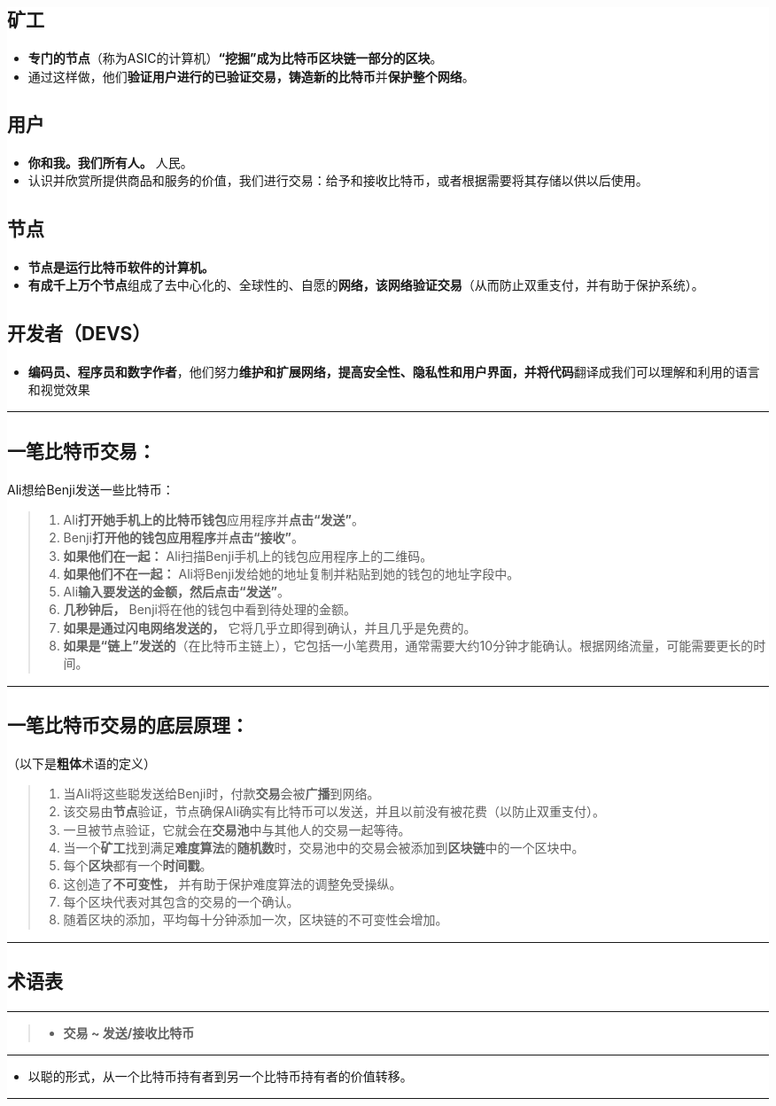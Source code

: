 ## 矿工
* **专门的节点**（称为ASIC的计算机）**“挖掘”成为比特币区块链一部分的区块**。
* 通过这样做，他们**验证用户进行的已验证交易，铸造新的比特币**并**保护整个网络**。

## 用户
* **你和我。我们所有人。** 人民。
* 认识并欣赏所提供商品和服务的价值，我们进行交易：给予和接收比特币，或者根据需要将其存储以供以后使用。

## 节点
* **节点是运行比特币软件的计算机。**
* **有成千上万个节点**组成了去中心化的、全球性的、自愿的**网络，该网络验证交易**（从而防止双重支付，并有助于保护系统）。

## 开发者（DEVS）
* **编码员、程序员和数字作者**，他们努力**维护和扩展网络，提高安全性、隐私性和用户界面，并将代码**翻译成我们可以理解和利用的语言和视觉效果

---

## 一笔比特币交易：
Ali想给Benji发送一些比特币：

>1. Ali**打开她手机上的比特币钱包**应用程序并**点击“发送”**。
>2. Benji**打开他的钱包应用程序**并**点击“接收”**。
>3. **如果他们在一起：** Ali扫描Benji手机上的钱包应用程序上的二维码。
>4. **如果他们不在一起：** Ali将Benji发给她的地址复制并粘贴到她的钱包的地址字段中。
>5. Ali**输入要发送的金额，**然后点击**“发送”**。
>6. **几秒钟后，** Benji将在他的钱包中看到待处理的金额。
>7. **如果是通过闪电网络发送的，** 它将几乎立即得到确认，并且几乎是免费的。
>8. **如果是“链上”发送的**（在比特币主链上），它包括一小笔费用，通常需要大约10分钟才能确认。根据网络流量，可能需要更长的时间。

---

## 一笔比特币交易的底层原理：
（以下是**粗体**术语的定义）

>1. 当Ali将这些聪发送给Benji时，付款**交易**会被**广播**到网络。
>2. 该交易由**节点**验证，节点确保Ali确实有比特币可以发送，并且以前没有被花费（以防止双重支付）。
>3. 一旦被节点验证，它就会在**交易池**中与其他人的交易一起等待。
>4. 当一个**矿工**找到满足**难度算法**的**随机数**时，交易池中的交易会被添加到**区块链**中的一个区块中。
>5. 每个**区块**都有一个**时间戳**。
>6. 这创造了**不可变性，** 并有助于保护难度算法的调整免受操纵。
>7. 每个区块代表对其包含的交易的一个确认。
>8. 随着区块的添加，平均每十分钟添加一次，区块链的不可变性会增加。

---

## 术语表

---
>* **交易 ~ 发送/接收比特币**
---
* 以聪的形式，从一个比特币持有者到另一个比特币持有者的价值转移。

---